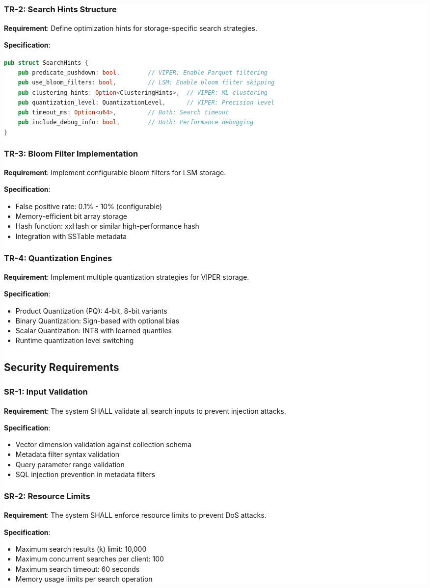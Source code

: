 ### TR-2: Search Hints Structure
**Requirement**: Define optimization hints for storage-specific search strategies.

**Specification**:
```rust
pub struct SearchHints {
    pub predicate_pushdown: bool,        // VIPER: Enable Parquet filtering
    pub use_bloom_filters: bool,         // LSM: Enable bloom filter skipping
    pub clustering_hints: Option<ClusteringHints>,  // VIPER: ML clustering
    pub quantization_level: QuantizationLevel,      // VIPER: Precision level
    pub timeout_ms: Option<u64>,         // Both: Search timeout
    pub include_debug_info: bool,        // Both: Performance debugging
}
```

### TR-3: Bloom Filter Implementation
**Requirement**: Implement configurable bloom filters for LSM storage.

**Specification**:
- False positive rate: 0.1% - 10% (configurable)
- Memory-efficient bit array storage
- Hash function: xxHash or similar high-performance hash
- Integration with SSTable metadata

### TR-4: Quantization Engines
**Requirement**: Implement multiple quantization strategies for VIPER storage.

**Specification**:
- Product Quantization (PQ): 4-bit, 8-bit variants
- Binary Quantization: Sign-based with optional bias
- Scalar Quantization: INT8 with learned quantiles
- Runtime quantization level switching

## Security Requirements

### SR-1: Input Validation
**Requirement**: The system SHALL validate all search inputs to prevent injection attacks.

**Specification**:
- Vector dimension validation against collection schema
- Metadata filter syntax validation  
- Query parameter range validation
- SQL injection prevention in metadata filters

### SR-2: Resource Limits
**Requirement**: The system SHALL enforce resource limits to prevent DoS attacks.

**Specification**:
- Maximum search results (k) limit: 10,000
- Maximum concurrent searches per client: 100
- Maximum search timeout: 60 seconds
- Memory usage limits per search operation
